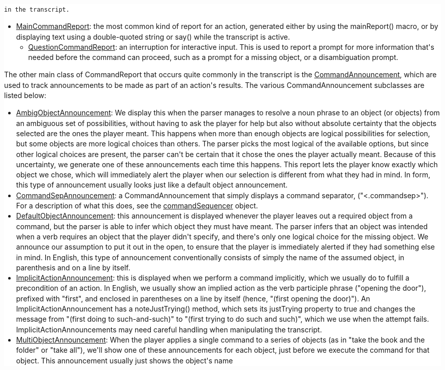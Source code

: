     in the transcript.
  - [MainCommandReport](../libref/object/MainCommandReport.html): the
    most common kind of report for an action, generated either by using
    the mainReport() macro, or by displaying text using a double-quoted
    string or say() while the transcript is active.
    - [QuestionCommandReport](../libref/object/QuestionCommandReport.html):
      an interruption for interactive input. This is used to report a
      prompt for more information that's needed before the command can
      proceed, such as a prompt for a missing object, or a
      disambiguation prompt.

  

The other main class of CommandReport that occurs quite commonly in the
transcript is the
[CommandAnnouncement](../libref/object/CommandAnnouncement.html), which
are used to track announcements to be made as part of an action's
results. The various CommandAnnouncement subclasses are listed below:

- [AmbigObjectAnnouncement](../libref/object/AmbigObjectAnnouncement.html):
  We display this when the parser manages to resolve a noun phrase to an
  object (or objects) from an ambiguous set of possibilities, without
  having to ask the player for help but also without absolute certainty
  that the objects selected are the ones the player meant. This happens
  when more than enough objects are logical possibilities for selection,
  but some objects are more logical choices than others. The parser
  picks the most logical of the available options, but since other
  logical choices are present, the parser can't be certain that it chose
  the ones the player actually meant. Because of this uncertainty, we
  generate one of these announcements each time this happens. This
  report lets the player know exactly which object we chose, which will
  immediately alert the player when our selection is different from what
  they had in mind. In form, this type of announcement usually looks
  just like a default object announcement.
- [CommandSepAnnouncement](../libref/object/CommandSepAnnouncement.html):
  a CommandAnnouncement that simply displays a command separator,
  ("\<.commandsep\>"). For a description of what this does, see the
  [commandSequencer](../libref/object/commandSequencer.html) object.
- [DefaultObjectAnnouncement](../libref/object/DefaultObjectAnnouncement.html):
  this announcement is displayed whenever the player leaves out a
  required object from a command, but the parser is able to infer which
  object they must have meant. The parser infers that an object was
  intended when a verb requires an object that the player didn't
  specify, and there's only one logical choice for the missing object.
  We announce our assumption to put it out in the open, to ensure that
  the player is immediately alerted if they had something else in mind.
  In English, this type of announcement conventionally consists of
  simply the name of the assumed object, in parenthesis and on a line by
  itself.
- [ImplicitActionAnnouncement](../libref/object/ImplicitActionAnnouncement.html):
  this is displayed when we perform a command implicitly, which we
  usually do to fulfill a precondition of an action. In English, we
  usually show an implied action as the verb participle phrase ("opening
  the door"), prefixed with "first", and enclosed in parentheses on a
  line by itself (hence, "(first opening the door)"). An
  ImplicitActionAnnouncement has a noteJustTrying() method, which sets
  its justTrying property to true and changes the message from "(first
  doing to such-and-such)" to "(first trying to do such and such)",
  which we use when the attempt fails. ImplicitActionAnnouncements may
  need careful handling when manipulating the transcript.
- [MultiObjectAnnouncement](../libref/object/MultiObjectAnnouncement.html):
  When the player applies a single command to a series of objects (as in
  "take the book and the folder" or "take all"), we'll show one of these
  announcements for each object, just before we execute the command for
  that object. This announcement usually just shows the object's name
